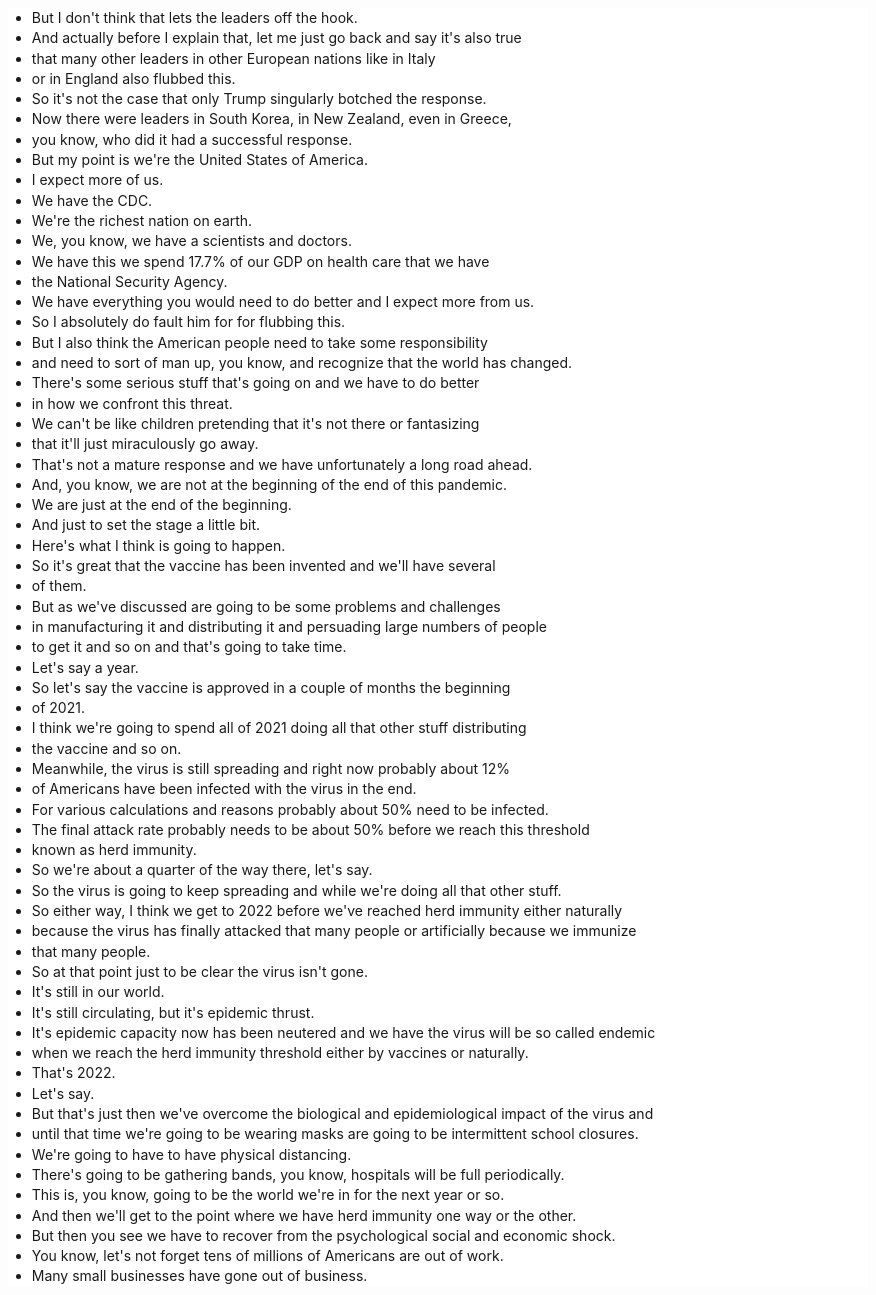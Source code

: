 *  But I don't think that lets the leaders off the hook.
*  And actually before I explain that, let me just go back and say it's also true
*  that many other leaders in other European nations like in Italy
*  or in England also flubbed this.
*  So it's not the case that only Trump singularly botched the response.
*  Now there were leaders in South Korea, in New Zealand, even in Greece,
*  you know, who did it had a successful response.
*  But my point is we're the United States of America.
*  I expect more of us.
*  We have the CDC.
*  We're the richest nation on earth.
*  We, you know, we have a scientists and doctors.
*  We have this we spend 17.7% of our GDP on health care that we have
*  the National Security Agency.
*  We have everything you would need to do better and I expect more from us.
*  So I absolutely do fault him for for flubbing this.
*  But I also think the American people need to take some responsibility
*  and need to sort of man up, you know, and recognize that the world has changed.
*  There's some serious stuff that's going on and we have to do better
*  in how we confront this threat.
*  We can't be like children pretending that it's not there or fantasizing
*  that it'll just miraculously go away.
*  That's not a mature response and we have unfortunately a long road ahead.
*  And, you know, we are not at the beginning of the end of this pandemic.
*  We are just at the end of the beginning.
*  And just to set the stage a little bit.
*  Here's what I think is going to happen.
*  So it's great that the vaccine has been invented and we'll have several
*  of them.
*  But as we've discussed are going to be some problems and challenges
*  in manufacturing it and distributing it and persuading large numbers of people
*  to get it and so on and that's going to take time.
*  Let's say a year.
*  So let's say the vaccine is approved in a couple of months the beginning
*  of 2021.
*  I think we're going to spend all of 2021 doing all that other stuff distributing
*  the vaccine and so on.
*  Meanwhile, the virus is still spreading and right now probably about 12%
*  of Americans have been infected with the virus in the end.
*  For various calculations and reasons probably about 50% need to be infected.
*  The final attack rate probably needs to be about 50% before we reach this threshold
*  known as herd immunity.
*  So we're about a quarter of the way there, let's say.
*  So the virus is going to keep spreading and while we're doing all that other stuff.
*  So either way, I think we get to 2022 before we've reached herd immunity either naturally
*  because the virus has finally attacked that many people or artificially because we immunize
*  that many people.
*  So at that point just to be clear the virus isn't gone.
*  It's still in our world.
*  It's still circulating, but it's epidemic thrust.
*  It's epidemic capacity now has been neutered and we have the virus will be so called endemic
*  when we reach the herd immunity threshold either by vaccines or naturally.
*  That's 2022.
*  Let's say.
*  But that's just then we've overcome the biological and epidemiological impact of the virus and
*  until that time we're going to be wearing masks are going to be intermittent school closures.
*  We're going to have to have physical distancing.
*  There's going to be gathering bands, you know, hospitals will be full periodically.
*  This is, you know, going to be the world we're in for the next year or so.
*  And then we'll get to the point where we have herd immunity one way or the other.
*  But then you see we have to recover from the psychological social and economic shock.
*  You know, let's not forget tens of millions of Americans are out of work.
*  Many small businesses have gone out of business.